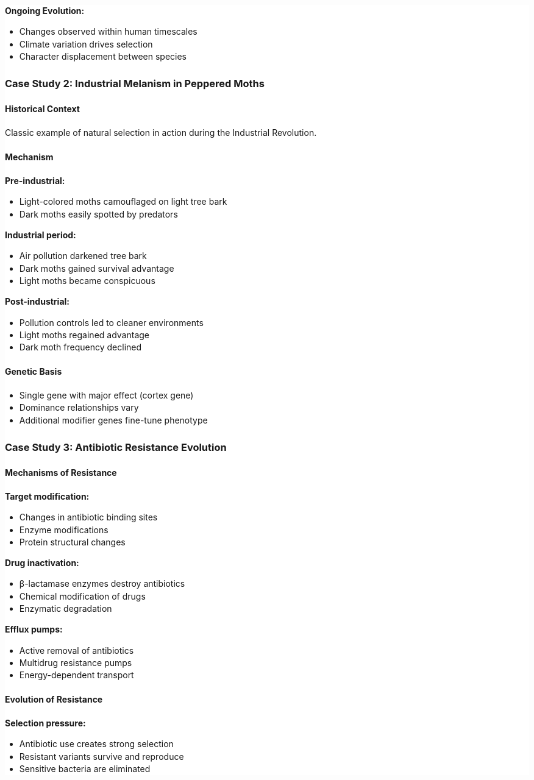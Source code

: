 **Ongoing Evolution:**
- Changes observed within human timescales
- Climate variation drives selection
- Character displacement between species

### Case Study 2: Industrial Melanism in Peppered Moths

#### Historical Context
Classic example of natural selection in action during the Industrial Revolution.

#### Mechanism
**Pre-industrial:**
- Light-colored moths camouflaged on light tree bark
- Dark moths easily spotted by predators

**Industrial period:**
- Air pollution darkened tree bark
- Dark moths gained survival advantage
- Light moths became conspicuous

**Post-industrial:**
- Pollution controls led to cleaner environments
- Light moths regained advantage
- Dark moth frequency declined

#### Genetic Basis
- Single gene with major effect (cortex gene)
- Dominance relationships vary
- Additional modifier genes fine-tune phenotype

### Case Study 3: Antibiotic Resistance Evolution

#### Mechanisms of Resistance
**Target modification:**
- Changes in antibiotic binding sites
- Enzyme modifications
- Protein structural changes

**Drug inactivation:**
- β-lactamase enzymes destroy antibiotics
- Chemical modification of drugs
- Enzymatic degradation

**Efflux pumps:**
- Active removal of antibiotics
- Multidrug resistance pumps
- Energy-dependent transport

#### Evolution of Resistance
**Selection pressure:**
- Antibiotic use creates strong selection
- Resistant variants survive and reproduce
- Sensitive bacteria are eliminated
